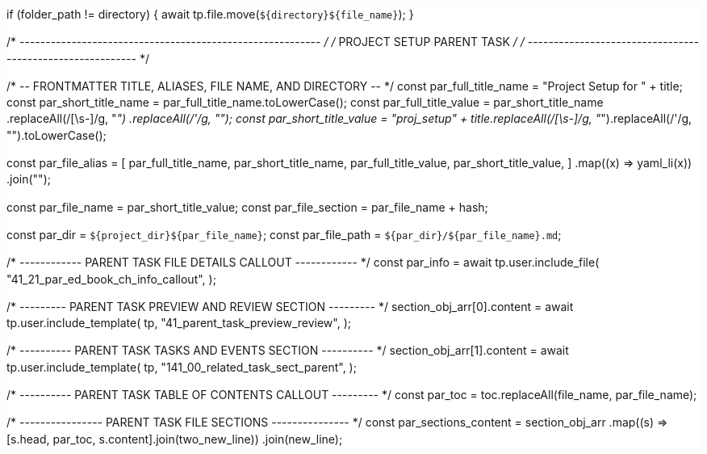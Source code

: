 if (folder_path != directory) {
  await tp.file.move(`${directory}${file_name}`);
}

/* ---------------------------------------------------------- */
/*                  PROJECT SETUP PARENT TASK                 */
/* ---------------------------------------------------------- */

/* -- FRONTMATTER TITLE, ALIASES, FILE NAME, AND DIRECTORY -- */
const par_full_title_name = "Project Setup for " + title;
const par_short_title_name = par_full_title_name.toLowerCase();
const par_full_title_value = par_short_title_name
  .replaceAll(/[\s-]/g, "_")
  .replaceAll(/'/g, "");
const par_short_title_value =
  "_proj_setup_" +
  title.replaceAll(/[\s-]/g, "_").replaceAll(/'/g, "").toLowerCase();

const par_file_alias = [
  par_full_title_name,
  par_short_title_name,
  par_full_title_value,
  par_short_title_value,
]
  .map((x) => yaml_li(x))
  .join("");

const par_file_name = par_short_title_value;
const par_file_section = par_file_name + hash;

const par_dir = `${project_dir}${par_file_name}`;
const par_file_path = `${par_dir}/${par_file_name}.md`;

/* ------------ PARENT TASK FILE DETAILS CALLOUT ------------ */
const par_info = await tp.user.include_file(
  "41_21_par_ed_book_ch_info_callout",
);

/* --------- PARENT TASK PREVIEW AND REVIEW SECTION --------- */
section_obj_arr[0].content = await tp.user.include_template(
  tp,
  "41_parent_task_preview_review",
);

/* ---------- PARENT TASK TASKS AND EVENTS SECTION ---------- */
section_obj_arr[1].content = await tp.user.include_template(
  tp,
  "141_00_related_task_sect_parent",
);

/* ---------- PARENT TASK TABLE OF CONTENTS CALLOUT --------- */
const par_toc = toc.replaceAll(file_name, par_file_name);

/* ---------------- PARENT TASK FILE SECTIONS --------------- */
const par_sections_content = section_obj_arr
  .map((s) => [s.head, par_toc, s.content].join(two_new_line))
  .join(new_line);
